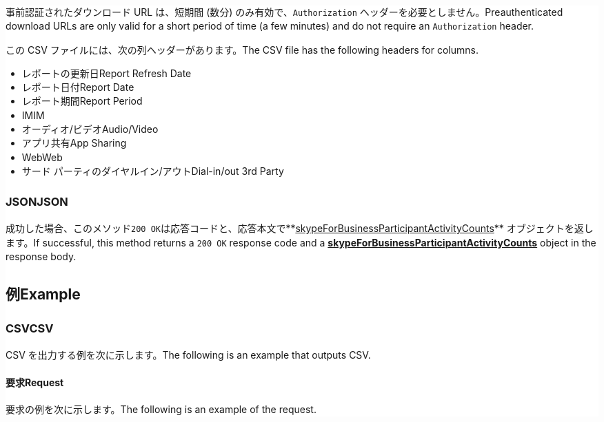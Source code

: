 <span data-ttu-id="f4d0e-144">事前認証されたダウンロード URL は、短期間 (数分) のみ有効で、`Authorization` ヘッダーを必要としません。</span><span class="sxs-lookup"><span data-stu-id="f4d0e-144">Preauthenticated download URLs are only valid for a short period of time (a few minutes) and do not require an `Authorization` header.</span></span>

<span data-ttu-id="f4d0e-145">この CSV ファイルには、次の列ヘッダーがあります。</span><span class="sxs-lookup"><span data-stu-id="f4d0e-145">The CSV file has the following headers for columns.</span></span>

- <span data-ttu-id="f4d0e-146">レポートの更新日</span><span class="sxs-lookup"><span data-stu-id="f4d0e-146">Report Refresh Date</span></span>
- <span data-ttu-id="f4d0e-147">レポート日付</span><span class="sxs-lookup"><span data-stu-id="f4d0e-147">Report Date</span></span>
- <span data-ttu-id="f4d0e-148">レポート期間</span><span class="sxs-lookup"><span data-stu-id="f4d0e-148">Report Period</span></span>
- <span data-ttu-id="f4d0e-149">IM</span><span class="sxs-lookup"><span data-stu-id="f4d0e-149">IM</span></span>
- <span data-ttu-id="f4d0e-150">オーディオ/ビデオ</span><span class="sxs-lookup"><span data-stu-id="f4d0e-150">Audio/Video</span></span>
- <span data-ttu-id="f4d0e-151">アプリ共有</span><span class="sxs-lookup"><span data-stu-id="f4d0e-151">App Sharing</span></span>
- <span data-ttu-id="f4d0e-152">Web</span><span class="sxs-lookup"><span data-stu-id="f4d0e-152">Web</span></span>
- <span data-ttu-id="f4d0e-153">サード パーティのダイヤルイン/アウト</span><span class="sxs-lookup"><span data-stu-id="f4d0e-153">Dial-in/out 3rd Party</span></span>

### <a name="json"></a><span data-ttu-id="f4d0e-154">JSON</span><span class="sxs-lookup"><span data-stu-id="f4d0e-154">JSON</span></span>

<span data-ttu-id="f4d0e-155">成功した場合、このメソッド`200 OK`は応答コードと、応答本文で**[skypeForBusinessParticipantActivityCounts](../resources/skypeforbusinessparticipantactivitycounts.md)** オブジェクトを返します。</span><span class="sxs-lookup"><span data-stu-id="f4d0e-155">If successful, this method returns a `200 OK` response code and a **[skypeForBusinessParticipantActivityCounts](../resources/skypeforbusinessparticipantactivitycounts.md)** object in the response body.</span></span>

## <a name="example"></a><span data-ttu-id="f4d0e-156">例</span><span class="sxs-lookup"><span data-stu-id="f4d0e-156">Example</span></span>

### <a name="csv"></a><span data-ttu-id="f4d0e-157">CSV</span><span class="sxs-lookup"><span data-stu-id="f4d0e-157">CSV</span></span>

<span data-ttu-id="f4d0e-158">CSV を出力する例を次に示します。</span><span class="sxs-lookup"><span data-stu-id="f4d0e-158">The following is an example that outputs CSV.</span></span>

#### <a name="request"></a><span data-ttu-id="f4d0e-159">要求</span><span class="sxs-lookup"><span data-stu-id="f4d0e-159">Request</span></span>

<span data-ttu-id="f4d0e-160">要求の例を次に示します。</span><span class="sxs-lookup"><span data-stu-id="f4d0e-160">The following is an example of the request.</span></span>
